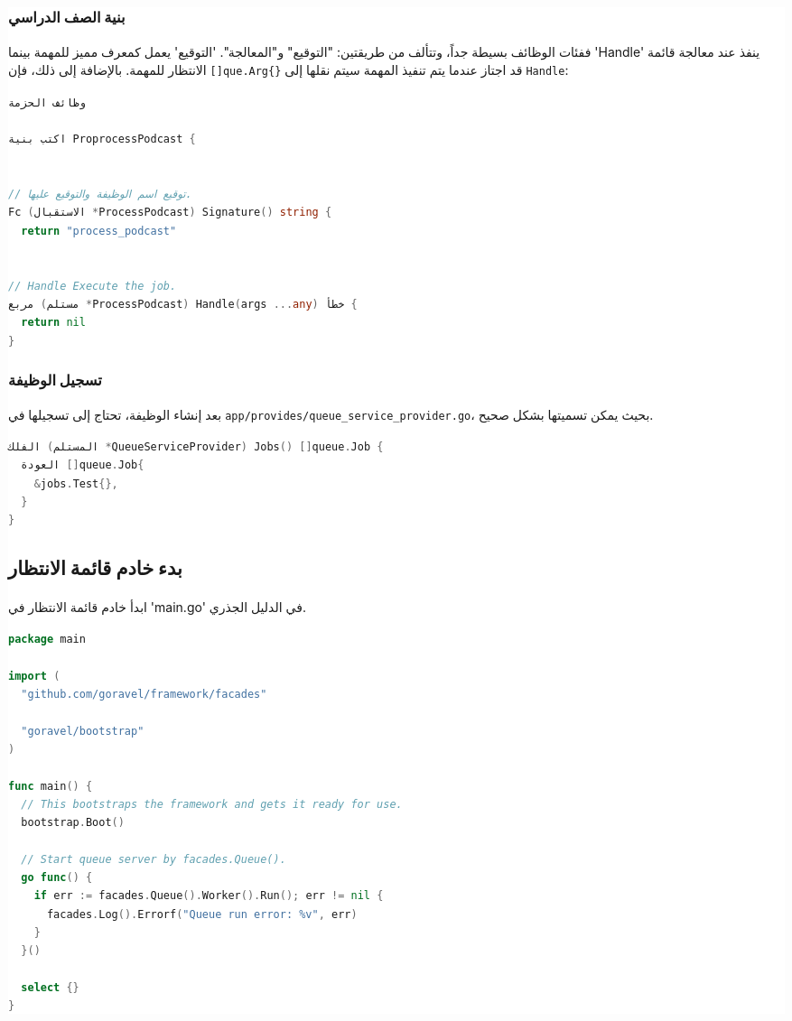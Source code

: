 ### بنية الصف الدراسي

ففئات الوظائف بسيطة جداً، وتتألف من طريقتين: "التوقيع" و"المعالجة". 'التوقيع' يعمل كمعرف مميز للمهمة
بينما 'Handle' ينفذ عند معالجة قائمة الانتظار للمهمة. بالإضافة إلى ذلك، فإن `[]que.Arg{}` قد اجتاز
عندما يتم تنفيذ المهمة سيتم نقلها إلى `Handle`:

```go
وظائف الحزمة

اكتب بنية ProprocessPodcast {


// توقيع اسم الوظيفة والتوقيع عليها.
Fc (الاستقبال *ProcessPodcast) Signature() string {
  return "process_podcast"


// Handle Execute the job.
مربع (مستلم *ProcessPodcast) Handle(args ...any) خطأ {
  return nil
}
```

### تسجيل الوظيفة

بعد إنشاء الوظيفة، تحتاج إلى تسجيلها في `app/provides/queue_service_provider.go`، بحيث يمكن تسميتها
بشكل صحيح.

```go
الفلك (المستلم *QueueServiceProvider) Jobs() []queue.Job {
  العودة []queue.Job{
    &jobs.Test{},
  }
}
```

## بدء خادم قائمة الانتظار

ابدأ خادم قائمة الانتظار في 'main.go' في الدليل الجذري.

```go
package main

import (
  "github.com/goravel/framework/facades"

  "goravel/bootstrap"
)

func main() {
  // This bootstraps the framework and gets it ready for use.
  bootstrap.Boot()

  // Start queue server by facades.Queue().
  go func() {
    if err := facades.Queue().Worker().Run(); err != nil {
      facades.Log().Errorf("Queue run error: %v", err)
    }
  }()

  select {}
}
```
